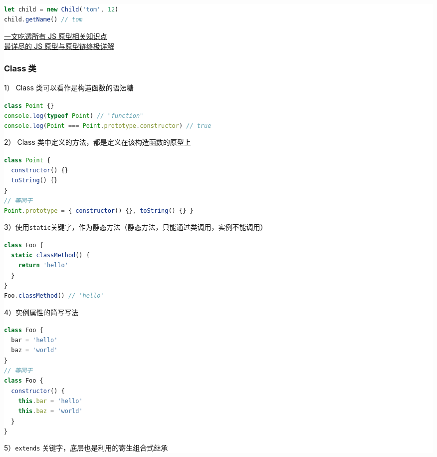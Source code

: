 ```js
let child = new Child('tom', 12)
child.getName() // tom
```

[一文吃透所有 JS 原型相关知识点](https://juejin.cn/post/6844903984335945736)  
[最详尽的 JS 原型与原型链终极详解](https://www.jianshu.com/p/dee9f8b14771)

### Class 类

1） Class 类可以看作是构造函数的语法糖

```js
class Point {}
console.log(typeof Point) // "function"
console.log(Point === Point.prototype.constructor) // true
```

2） Class 类中定义的方法，都是定义在该构造函数的原型上

```js
class Point {
  constructor() {}
  toString() {}
}
// 等同于
Point.prototype = { constructor() {}, toString() {} }
```

3）使用`static`关键字，作为静态方法（静态方法，只能通过类调用，实例不能调用）

```js
class Foo {
  static classMethod() {
    return 'hello'
  }
}
Foo.classMethod() // 'hello'
```

4）实例属性的简写写法

```js
class Foo {
  bar = 'hello'
  baz = 'world'
}
// 等同于
class Foo {
  constructor() {
    this.bar = 'hello'
    this.baz = 'world'
  }
}
```

5）`extends` 关键字，底层也是利用的寄生组合式继承
